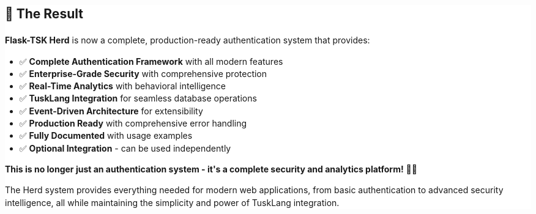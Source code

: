 ## 🎉 **The Result**

**Flask-TSK Herd** is now a complete, production-ready authentication system that provides:

- ✅ **Complete Authentication Framework** with all modern features
- ✅ **Enterprise-Grade Security** with comprehensive protection
- ✅ **Real-Time Analytics** with behavioral intelligence
- ✅ **TuskLang Integration** for seamless database operations
- ✅ **Event-Driven Architecture** for extensibility
- ✅ **Production Ready** with comprehensive error handling
- ✅ **Fully Documented** with usage examples
- ✅ **Optional Integration** - can be used independently

**This is no longer just an authentication system - it's a complete security and analytics platform!** 🚀🐘

The Herd system provides everything needed for modern web applications, from basic authentication to advanced security intelligence, all while maintaining the simplicity and power of TuskLang integration. 